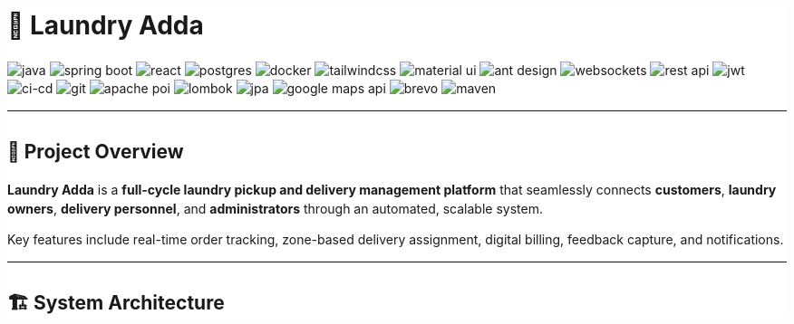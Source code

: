 # 🧺 Laundry Adda

<p>
    <img src="https://img.shields.io/badge/Java-ED8B00?style=for-the-badge&logo=java&logoColor=white" alt="java"/>
    <img src="https://img.shields.io/badge/SpringBoot-6DB33F?style=for-the-badge&logo=springboot&logoColor=white" alt="spring boot"/>
    <img src="https://img.shields.io/badge/React-20232A?style=for-the-badge&logo=react&logoColor=61DAFB" alt="react"/>
    <img src="https://img.shields.io/badge/PostgreSQL-316192?style=for-the-badge&logo=postgresql&logoColor=white" alt="postgres"/>
    <img src="https://img.shields.io/badge/Docker-2496ED?style=for-the-badge&logo=docker&logoColor=white" alt="docker"/>
    <img src="https://img.shields.io/badge/TailwindCSS-06B6D4?style=for-the-badge&logo=tailwindcss&logoColor=white" alt="tailwindcss"/>
    <img src="https://img.shields.io/badge/Material%20UI-007FFF?style=for-the-badge&logo=mui&logoColor=white" alt="material ui"/>
    <img src="https://img.shields.io/badge/Ant%20Design-0170FE?style=for-the-badge&logo=antdesign&logoColor=white " alt="ant design"/>
    <img src="https://img.shields.io/badge/WebSockets-0078D4?style=for-the-badge&logo=websocket&logoColor=white" alt="websockets"/>
    <img src="https://img.shields.io/badge/REST%20API-02569B?style=for-the-badge&logo=api&logoColor=white" alt="rest api"/>
    <img src="https://img.shields.io/badge/JWT-000000?style=for-the-badge&logo=jsonwebtokens&logoColor=white" alt="jwt"/>
    <img src="https://img.shields.io/badge/CICD-005571?style=for-the-badge&logo=githubactions&logoColor=white" alt="ci-cd"/>
    <img src="https://img.shields.io/badge/Git-F05032?style=for-the-badge&logo=git&logoColor=white" alt="git"/>
    <img src="https://img.shields.io/badge/Apache%20POI-EBB44B?style=for-the-badge&logo=apache&logoColor=black" alt="apache poi"/>
    <img src="https://img.shields.io/badge/Lombok-4B8BBE?style=for-the-badge&logo=java&logoColor=white" alt="lombok"/>
    <img src="https://img.shields.io/badge/Spring%20Data%20JPA-59666C?style=for-the-badge&logo=hibernate&logoColor=white" alt="jpa"/>
    <img src="https://img.shields.io/badge/Google%20Maps%20API-4285F4?style=for-the-badge&logo=googlemaps&logoColor=white" alt="google maps api"/>
    <img src="https://img.shields.io/badge/Brevo%20(Sendinblue)-0078D4?style=for-the-badge&logo=sendinblue&logoColor=white" alt="brevo"/>
    <img src="https://img.shields.io/badge/Maven-C71A36?style=for-the-badge&logo=apachemaven&logoColor=white" alt="maven"/>
</p>

---

## 🚀 Project Overview

**Laundry Adda** is a **full-cycle laundry pickup and delivery management platform** that seamlessly connects **customers**, **laundry owners**, **delivery personnel**, and **administrators** through an automated, scalable system.

Key features include real-time order tracking, zone-based delivery assignment, digital billing, feedback capture, and notifications.

---

## 🏗️ System Architecture
